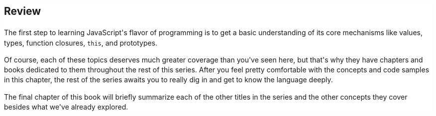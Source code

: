 ## Review

The first step to learning JavaScript's flavor of programming is to get a basic understanding of its core mechanisms like values, types, function closures, `this`, and prototypes.

Of course, each of these topics deserves much greater coverage than you've seen here, but that's why they have chapters and books dedicated to them throughout the rest of this series. After you feel pretty comfortable with the concepts and code samples in this chapter, the rest of the series awaits you to really dig in and get to know the language deeply.

The final chapter of this book will briefly summarize each of the other titles in the series and the other concepts they cover besides what we've already explored.
